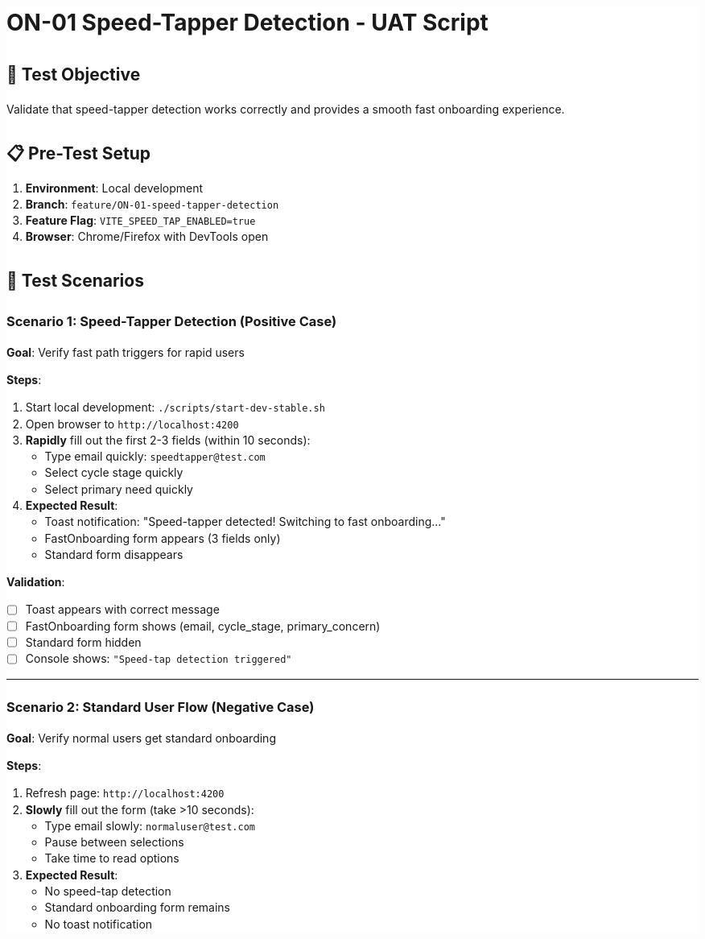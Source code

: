# ON-01 Speed-Tapper Detection - UAT Script

## 🎯 Test Objective
Validate that speed-tapper detection works correctly and provides a smooth fast onboarding experience.

## 📋 Pre-Test Setup
1. **Environment**: Local development
2. **Branch**: `feature/ON-01-speed-tapper-detection`
3. **Feature Flag**: `VITE_SPEED_TAP_ENABLED=true`
4. **Browser**: Chrome/Firefox with DevTools open

## 🚀 Test Scenarios

### **Scenario 1: Speed-Tapper Detection (Positive Case)**
**Goal**: Verify fast path triggers for rapid users

**Steps**:
1. Start local development: `./scripts/start-dev-stable.sh`
2. Open browser to `http://localhost:4200`
3. **Rapidly** fill out the first 2-3 fields (within 10 seconds):
   - Type email quickly: `speedtapper@test.com`
   - Select cycle stage quickly
   - Select primary need quickly
4. **Expected Result**: 
   - Toast notification: "Speed-tapper detected! Switching to fast onboarding..."
   - FastOnboarding form appears (3 fields only)
   - Standard form disappears

**Validation**:
- [ ] Toast appears with correct message
- [ ] FastOnboarding form shows (email, cycle_stage, primary_concern)
- [ ] Standard form hidden
- [ ] Console shows: `"Speed-tap detection triggered"`

---

### **Scenario 2: Standard User Flow (Negative Case)**
**Goal**: Verify normal users get standard onboarding

**Steps**:
1. Refresh page: `http://localhost:4200`
2. **Slowly** fill out the form (take >10 seconds):
   - Type email slowly: `normaluser@test.com`
   - Pause between selections
   - Take time to read options
3. **Expected Result**:
   - No speed-tap detection
   - Standard onboarding form remains
   - No toast notification

